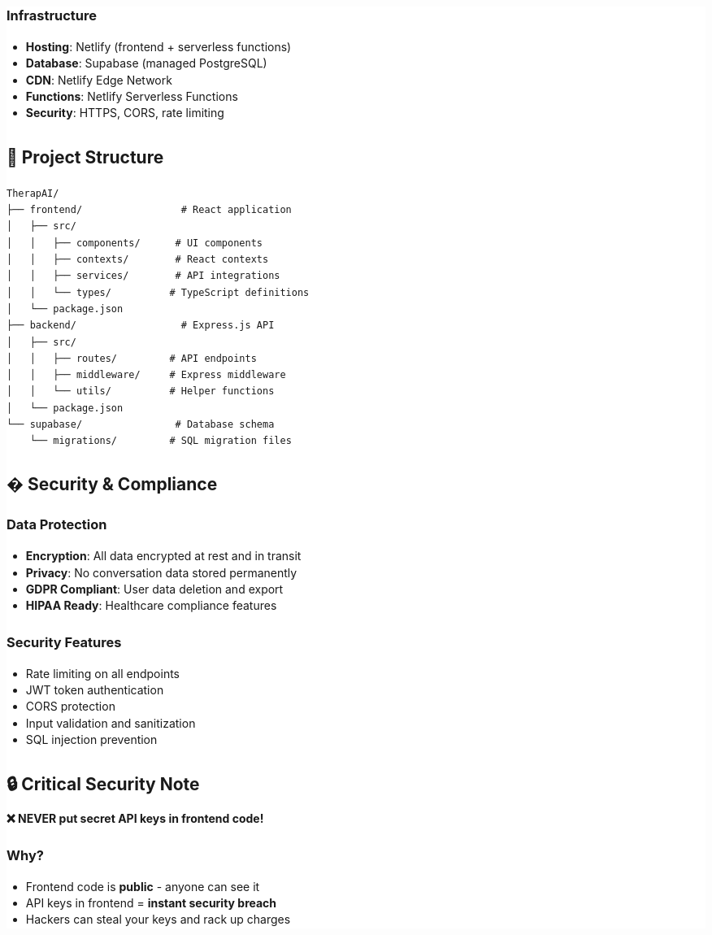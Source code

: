### Infrastructure
- **Hosting**: Netlify (frontend + serverless functions)
- **Database**: Supabase (managed PostgreSQL)
- **CDN**: Netlify Edge Network
- **Functions**: Netlify Serverless Functions
- **Security**: HTTPS, CORS, rate limiting

## 📁 Project Structure
```
TherapAI/
├── frontend/                 # React application
│   ├── src/
│   │   ├── components/      # UI components
│   │   ├── contexts/        # React contexts
│   │   ├── services/        # API integrations
│   │   └── types/          # TypeScript definitions
│   └── package.json
├── backend/                  # Express.js API
│   ├── src/
│   │   ├── routes/         # API endpoints
│   │   ├── middleware/     # Express middleware
│   │   └── utils/          # Helper functions
│   └── package.json
└── supabase/                # Database schema
    └── migrations/         # SQL migration files
```

## � Security & Compliance

### Data Protection
- **Encryption**: All data encrypted at rest and in transit
- **Privacy**: No conversation data stored permanently
- **GDPR Compliant**: User data deletion and export
- **HIPAA Ready**: Healthcare compliance features

### Security Features
- Rate limiting on all endpoints
- JWT token authentication
- CORS protection
- Input validation and sanitization
- SQL injection prevention

## 🔒 **Critical Security Note**

**❌ NEVER put secret API keys in frontend code!**

### Why?
- Frontend code is **public** - anyone can see it
- API keys in frontend = **instant security breach**
- Hackers can steal your keys and rack up charges
